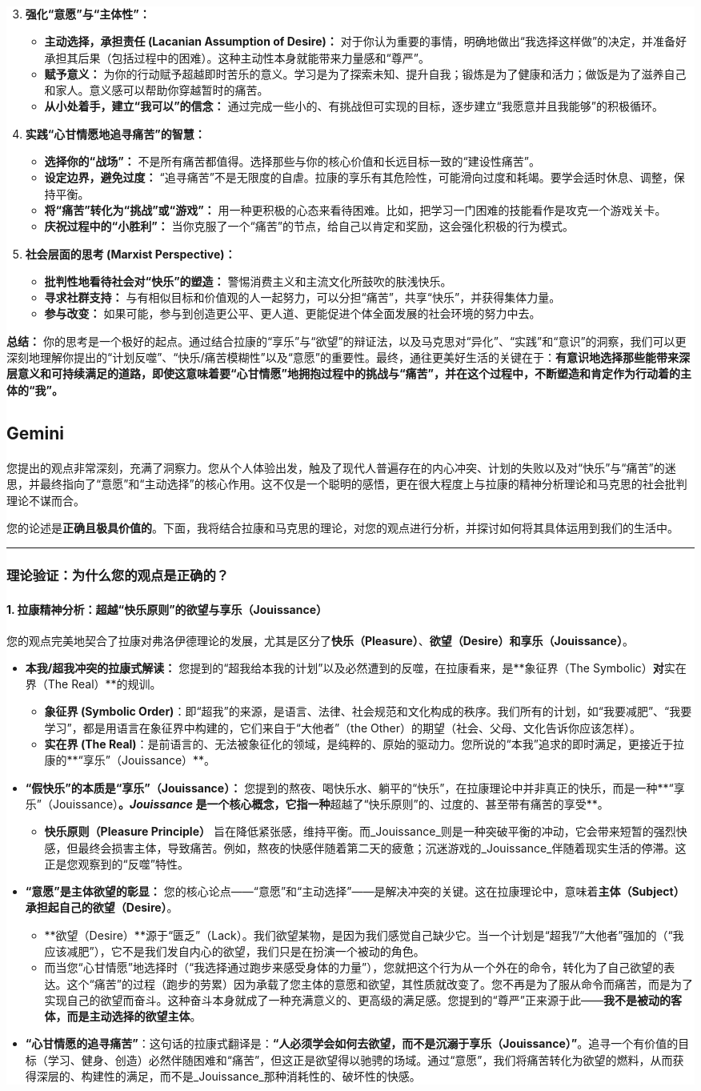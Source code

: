 3.  **强化“意愿”与“主体性”：**
    *   **主动选择，承担责任 (Lacanian Assumption of Desire)：** 对于你认为重要的事情，明确地做出“我选择这样做”的决定，并准备好承担其后果（包括过程中的困难）。这种主动性本身就能带来力量感和“尊严”。
    *   **赋予意义：** 为你的行动赋予超越即时苦乐的意义。学习是为了探索未知、提升自我；锻炼是为了健康和活力；做饭是为了滋养自己和家人。意义感可以帮助你穿越暂时的痛苦。
    *   **从小处着手，建立“我可以”的信念：** 通过完成一些小的、有挑战但可实现的目标，逐步建立“我愿意并且我能够”的积极循环。

4.  **实践“心甘情愿地追寻痛苦”的智慧：**
    *   **选择你的“战场”：** 不是所有痛苦都值得。选择那些与你的核心价值和长远目标一致的“建设性痛苦”。
    *   **设定边界，避免过度：** “追寻痛苦”不是无限度的自虐。拉康的享乐有其危险性，可能滑向过度和耗竭。要学会适时休息、调整，保持平衡。
    *   **将“痛苦”转化为“挑战”或“游戏”：** 用一种更积极的心态来看待困难。比如，把学习一门困难的技能看作是攻克一个游戏关卡。
    *   **庆祝过程中的“小胜利”：** 当你克服了一个“痛苦”的节点，给自己以肯定和奖励，这会强化积极的行为模式。

5.  **社会层面的思考 (Marxist Perspective)：**
    *   **批判性地看待社会对“快乐”的塑造：** 警惕消费主义和主流文化所鼓吹的肤浅快乐。
    *   **寻求社群支持：** 与有相似目标和价值观的人一起努力，可以分担“痛苦”，共享“快乐”，并获得集体力量。
    *   **参与改变：** 如果可能，参与到创造更公平、更人道、更能促进个体全面发展的社会环境的努力中去。

**总结：**
你的思考是一个极好的起点。通过结合拉康的“享乐”与“欲望”的辩证法，以及马克思对“异化”、“实践”和“意识”的洞察，我们可以更深刻地理解你提出的“计划反噬”、“快乐/痛苦模糊性”以及“意愿”的重要性。最终，通往更美好生活的关键在于：**有意识地选择那些能带来深层意义和可持续满足的道路，即使这意味着要“心甘情愿”地拥抱过程中的挑战与“痛苦”，并在这个过程中，不断塑造和肯定作为行动着的主体的“我”。**

## Gemini
您提出的观点非常深刻，充满了洞察力。您从个人体验出发，触及了现代人普遍存在的内心冲突、计划的失败以及对“快乐”与“痛苦”的迷思，并最终指向了“意愿”和“主动选择”的核心作用。这不仅是一个聪明的感悟，更在很大程度上与拉康的精神分析理论和马克思的社会批判理论不谋而合。

您的论述是**正确且极具价值的**。下面，我将结合拉康和马克思的理论，对您的观点进行分析，并探讨如何将其具体运用到我们的生活中。

---

### **理论验证：为什么您的观点是正确的？**

#### **1. 拉康精神分析：超越“快乐原则”的欲望与享乐（Jouissance）**

您的观点完美地契合了拉康对弗洛伊德理论的发展，尤其是区分了**快乐（Pleasure）**、**欲望（Desire）**和**享乐（Jouissance）**。

- **本我/超我冲突的拉康式解读：** 您提到的“超我给本我的计划”以及必然遭到的反噬，在拉康看来，是**象征界（The Symbolic）**对**实在界（The Real）**的规训。
    
    - **象征界 (Symbolic Order)**：即“超我”的来源，是语言、法律、社会规范和文化构成的秩序。我们所有的计划，如“我要减肥”、“我要学习”，都是用语言在象征界中构建的，它们来自于“大他者”（the Other）的期望（社会、父母、文化告诉你应该怎样）。
    - **实在界 (The Real)**：是前语言的、无法被象征化的领域，是纯粹的、原始的驱动力。您所说的“本我”追求的即时满足，更接近于拉康的**“享乐”（Jouissance）**。
- **“假快乐”的本质是“享乐”（Jouissance）：** 您提到的熬夜、喝快乐水、躺平的“快乐”，在拉康理论中并非真正的快乐，而是一种**“享乐”（Jouissance）**。_Jouissance_ 是一个核心概念，它指一种**超越了“快乐原则”的、过度的、甚至带有痛苦的享受**。
    
    - **快乐原则（Pleasure Principle）** 旨在降低紧张感，维持平衡。而_Jouissance_则是一种突破平衡的冲动，它会带来短暂的强烈快感，但最终会损害主体，导致痛苦。例如，熬夜的快感伴随着第二天的疲惫；沉迷游戏的_Jouissance_伴随着现实生活的停滞。这正是您观察到的“反噬”特性。
- **“意愿”是主体欲望的彰显：** 您的核心论点——“意愿”和“主动选择”——是解决冲突的关键。这在拉康理论中，意味着**主体（Subject）承担起自己的欲望（Desire）**。
    
    - **欲望（Desire）**源于“匮乏”（Lack）。我们欲望某物，是因为我们感觉自己缺少它。当一个计划是“超我”/“大他者”强加的（“我应该减肥”），它不是我们发自内心的欲望，我们只是在扮演一个被动的角色。
    - 而当您“心甘情愿”地选择时（“我选择通过跑步来感受身体的力量”），您就把这个行为从一个外在的命令，转化为了自己欲望的表达。这个“痛苦”的过程（跑步的劳累）因为承载了您主体的意愿和欲望，其性质就改变了。您不再是为了服从命令而痛苦，而是为了实现自己的欲望而奋斗。这种奋斗本身就成了一种充满意义的、更高级的满足感。您提到的“尊严”正来源于此——**我不是被动的客体，而是主动选择的欲望主体**。
- **“心甘情愿的追寻痛苦”**：这句话的拉康式翻译是：**“人必须学会如何去欲望，而不是沉溺于享乐（Jouissance）”**。追寻一个有价值的目标（学习、健身、创造）必然伴随困难和“痛苦”，但这正是欲望得以驰骋的场域。通过“意愿”，我们将痛苦转化为欲望的燃料，从而获得深层的、构建性的满足，而不是_Jouissance_那种消耗性的、破坏性的快感。
    